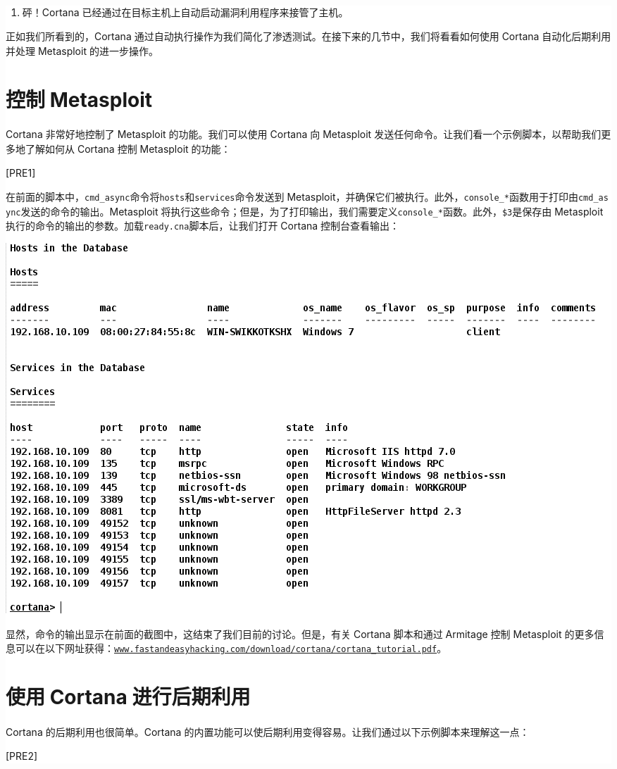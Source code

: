 1.  砰！Cortana 已经通过在目标主机上自动启动漏洞利用程序来接管了主机。

正如我们所看到的，Cortana 通过自动执行操作为我们简化了渗透测试。在接下来的几节中，我们将看看如何使用 Cortana 自动化后期利用并处理 Metasploit 的进一步操作。

# 控制 Metasploit

Cortana 非常好地控制了 Metasploit 的功能。我们可以使用 Cortana 向 Metasploit 发送任何命令。让我们看一个示例脚本，以帮助我们更多地了解如何从 Cortana 控制 Metasploit 的功能：

[PRE1]

在前面的脚本中，`cmd_async`命令将`hosts`和`services`命令发送到 Metasploit，并确保它们被执行。此外，`console_*`函数用于打印由`cmd_async`发送的命令的输出。Metasploit 将执行这些命令；但是，为了打印输出，我们需要定义`console_*`函数。此外，`$3`是保存由 Metasploit 执行的命令的输出的参数。加载`ready.cna`脚本后，让我们打开 Cortana 控制台查看输出：

![](img/217527e6-be8f-4d29-bce9-fc01ff464459.png)

显然，命令的输出显示在前面的截图中，这结束了我们目前的讨论。但是，有关 Cortana 脚本和通过 Armitage 控制 Metasploit 的更多信息可以在以下网址获得：[`www.fastandeasyhacking.com/download/cortana/cortana_tutorial.pdf`](http://www.fastandeasyhacking.com/download/cortana/cortana_tutorial.pdf)。

# 使用 Cortana 进行后期利用

Cortana 的后期利用也很简单。Cortana 的内置功能可以使后期利用变得容易。让我们通过以下示例脚本来理解这一点：

[PRE2]
